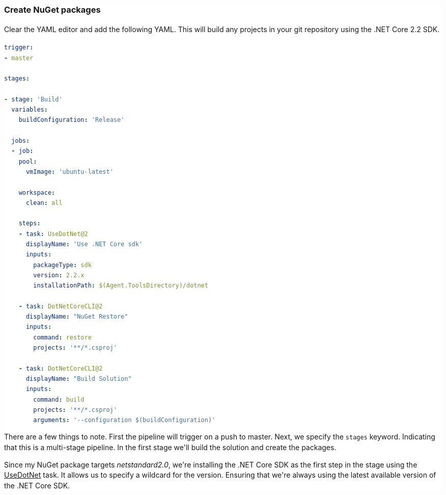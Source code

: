 ### Create NuGet packages

Clear the YAML editor and add the following YAML. This will build any projects in your git repository using the .NET Core 2.2 SDK.

```yaml
trigger:
- master

stages:

- stage: 'Build'
  variables:
    buildConfiguration: 'Release'

  jobs:
  - job:
    pool:
      vmImage: 'ubuntu-latest'

    workspace:
      clean: all

    steps:
    - task: UseDotNet@2
      displayName: 'Use .NET Core sdk'
      inputs:
        packageType: sdk
        version: 2.2.x
        installationPath: $(Agent.ToolsDirectory)/dotnet
    
    - task: DotNetCoreCLI@2
      displayName: "NuGet Restore"
      inputs:
        command: restore
        projects: '**/*.csproj'
    
    - task: DotNetCoreCLI@2
      displayName: "Build Solution"
      inputs:
        command: build
        projects: '**/*.csproj'
        arguments: '--configuration $(buildConfiguration)'
```

There are a few things to note. First the pipeline will trigger on a push to master. Next, we specify the `stages` keyword. Indicating that this is a multi-stage pipeline. In the first stage we'll build the solution and create the packages.

Since my NuGet package targets _netstandard2.0_, we're installing the .NET Core SDK as the first step in the stage using the [UseDotNet](https://docs.microsoft.com/en-us/azure/devops/pipelines/tasks/tool/dotnet-core-tool-installer?view=azure-devops) task. It allows us to specify a wildcard for the version. Ensuring that we're always using the latest available version of the .NET Core SDK.
